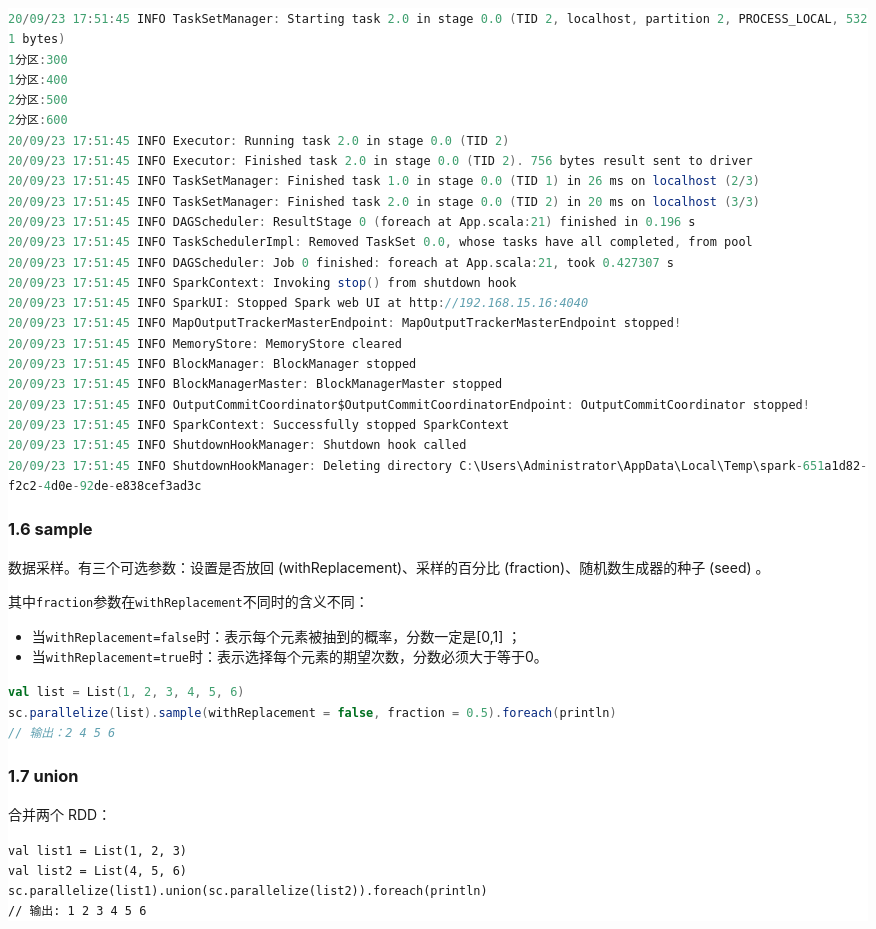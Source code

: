 ```scala
20/09/23 17:51:45 INFO TaskSetManager: Starting task 2.0 in stage 0.0 (TID 2, localhost, partition 2, PROCESS_LOCAL, 5321 bytes)
1分区:300
1分区:400
2分区:500
2分区:600
20/09/23 17:51:45 INFO Executor: Running task 2.0 in stage 0.0 (TID 2)
20/09/23 17:51:45 INFO Executor: Finished task 2.0 in stage 0.0 (TID 2). 756 bytes result sent to driver
20/09/23 17:51:45 INFO TaskSetManager: Finished task 1.0 in stage 0.0 (TID 1) in 26 ms on localhost (2/3)
20/09/23 17:51:45 INFO TaskSetManager: Finished task 2.0 in stage 0.0 (TID 2) in 20 ms on localhost (3/3)
20/09/23 17:51:45 INFO DAGScheduler: ResultStage 0 (foreach at App.scala:21) finished in 0.196 s
20/09/23 17:51:45 INFO TaskSchedulerImpl: Removed TaskSet 0.0, whose tasks have all completed, from pool 
20/09/23 17:51:45 INFO DAGScheduler: Job 0 finished: foreach at App.scala:21, took 0.427307 s
20/09/23 17:51:45 INFO SparkContext: Invoking stop() from shutdown hook
20/09/23 17:51:45 INFO SparkUI: Stopped Spark web UI at http://192.168.15.16:4040
20/09/23 17:51:45 INFO MapOutputTrackerMasterEndpoint: MapOutputTrackerMasterEndpoint stopped!
20/09/23 17:51:45 INFO MemoryStore: MemoryStore cleared
20/09/23 17:51:45 INFO BlockManager: BlockManager stopped
20/09/23 17:51:45 INFO BlockManagerMaster: BlockManagerMaster stopped
20/09/23 17:51:45 INFO OutputCommitCoordinator$OutputCommitCoordinatorEndpoint: OutputCommitCoordinator stopped!
20/09/23 17:51:45 INFO SparkContext: Successfully stopped SparkContext
20/09/23 17:51:45 INFO ShutdownHookManager: Shutdown hook called
20/09/23 17:51:45 INFO ShutdownHookManager: Deleting directory C:\Users\Administrator\AppData\Local\Temp\spark-651a1d82-f2c2-4d0e-92de-e838cef3ad3c
```

### 1.6 sample

数据采样。有三个可选参数：设置是否放回 (withReplacement)、采样的百分比 (fraction)、随机数生成器的种子 (seed) 。

其中`fraction`参数在`withReplacement`不同时的含义不同：

- 当`withReplacement=false`时：表示每个元素被抽到的概率，分数一定是[0,1] ；
- 当`withReplacement=true`时：表示选择每个元素的期望次数，分数必须大于等于0。

```scala
val list = List(1, 2, 3, 4, 5, 6)
sc.parallelize(list).sample(withReplacement = false, fraction = 0.5).foreach(println)
// 输出：2 4 5 6
```

### 1.7 union

合并两个 RDD：

```
val list1 = List(1, 2, 3)
val list2 = List(4, 5, 6)
sc.parallelize(list1).union(sc.parallelize(list2)).foreach(println)
// 输出: 1 2 3 4 5 6
```
